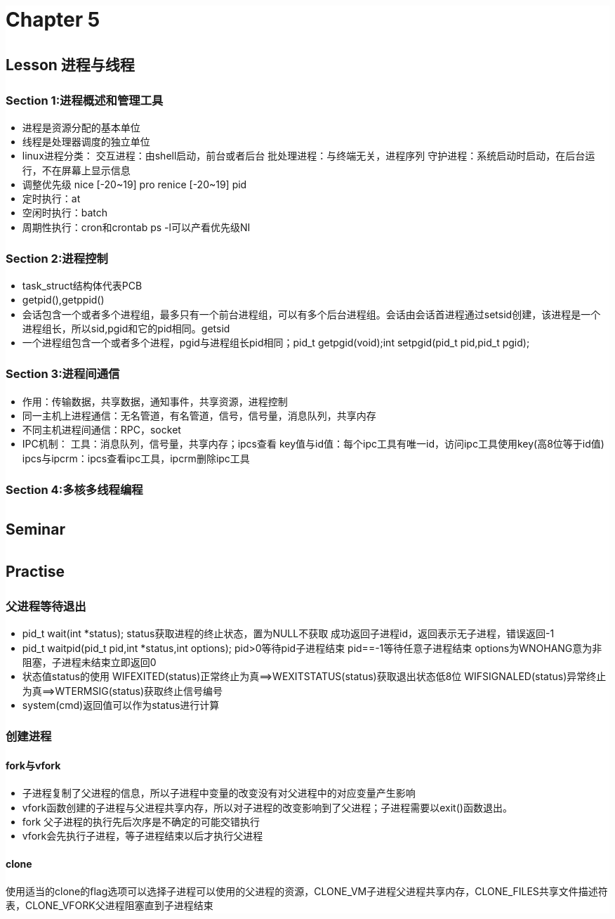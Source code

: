 # Chapter 5
## Lesson 进程与线程
### Section 1:进程概述和管理工具
* 进程是资源分配的基本单位
* 线程是处理器调度的独立单位
* linux进程分类：
交互进程：由shell启动，前台或者后台
批处理进程：与终端无关，进程序列
守护进程：系统启动时启动，在后台运行，不在屏幕上显示信息
* 调整优先级
nice [-20~19] pro
renice [-20~19] pid
* 定时执行：at
* 空闲时执行：batch
* 周期性执行：cron和crontab
ps -l可以产看优先级NI
### Section 2:进程控制
* task_struct结构体代表PCB
* getpid(),getppid()
* 会话包含一个或者多个进程组，最多只有一个前台进程组，可以有多个后台进程组。会话由会话首进程通过setsid创建，该进程是一个进程组长，所以sid,pgid和它的pid相同。getsid
* 一个进程组包含一个或者多个进程，pgid与进程组长pid相同；pid_t getpgid(void);int setpgid(pid_t pid,pid_t pgid);
### Section 3:进程间通信
* 作用：传输数据，共享数据，通知事件，共享资源，进程控制
* 同一主机上进程通信：无名管道，有名管道，信号，信号量，消息队列，共享内存
* 不同主机进程间通信：RPC，socket
* IPC机制：
工具：消息队列，信号量，共享内存；ipcs查看
key值与id值：每个ipc工具有唯一id，访问ipc工具使用key(高8位等于id值)
ipcs与ipcrm：ipcs查看ipc工具，ipcrm删除ipc工具
### Section 4:多核多线程编程
#### 

## Seminar
## Practise
### 父进程等待退出
* pid_t wait(int *status);
status获取进程的终止状态，置为NULL不获取
成功返回子进程id，返回表示无子进程，错误返回-1
* pid_t waitpid(pid_t pid,int *status,int options);
pid>0等待pid子进程结束
pid==-1等待任意子进程结束
options为WNOHANG意为非阻塞，子进程未结束立即返回0
* 状态值status的使用
WIFEXITED(status)正常终止为真==>WEXITSTATUS(status)获取退出状态低8位
WIFSIGNALED(status)异常终止为真==>WTERMSIG(status)获取终止信号编号
* system(cmd)返回值可以作为status进行计算
### 创建进程
#### fork与vfork
* 子进程复制了父进程的信息，所以子进程中变量的改变没有对父进程中的对应变量产生影响
* vfork函数创建的子进程与父进程共享内存，所以对子进程的改变影响到了父进程；子进程需要以exit()函数退出。
* fork 父子进程的执行先后次序是不确定的可能交错执行
* vfork会先执行子进程，等子进程结束以后才执行父进程
#### clone
使用适当的clone的flag选项可以选择子进程可以使用的父进程的资源，CLONE_VM子进程父进程共享内存，CLONE_FILES共享文件描述符表，CLONE_VFORK父进程阻塞直到子进程结束